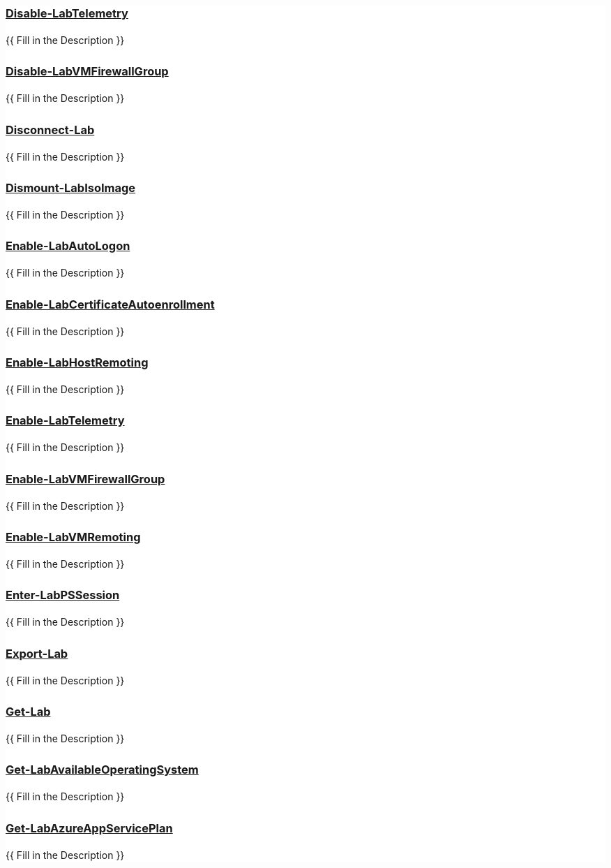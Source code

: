### [Disable-LabTelemetry](Disable-LabTelemetry.md)
{{ Fill in the Description }}

### [Disable-LabVMFirewallGroup](Disable-LabVMFirewallGroup.md)
{{ Fill in the Description }}

### [Disconnect-Lab](Disconnect-Lab.md)
{{ Fill in the Description }}

### [Dismount-LabIsoImage](Dismount-LabIsoImage.md)
{{ Fill in the Description }}

### [Enable-LabAutoLogon](Enable-LabAutoLogon.md)
{{ Fill in the Description }}

### [Enable-LabCertificateAutoenrollment](Enable-LabCertificateAutoenrollment.md)
{{ Fill in the Description }}

### [Enable-LabHostRemoting](Enable-LabHostRemoting.md)
{{ Fill in the Description }}

### [Enable-LabTelemetry](Enable-LabTelemetry.md)
{{ Fill in the Description }}

### [Enable-LabVMFirewallGroup](Enable-LabVMFirewallGroup.md)
{{ Fill in the Description }}

### [Enable-LabVMRemoting](Enable-LabVMRemoting.md)
{{ Fill in the Description }}

### [Enter-LabPSSession](Enter-LabPSSession.md)
{{ Fill in the Description }}

### [Export-Lab](Export-Lab.md)
{{ Fill in the Description }}

### [Get-Lab](Get-Lab.md)
{{ Fill in the Description }}

### [Get-LabAvailableOperatingSystem](Get-LabAvailableOperatingSystem.md)
{{ Fill in the Description }}

### [Get-LabAzureAppServicePlan](Get-LabAzureAppServicePlan.md)
{{ Fill in the Description }}
